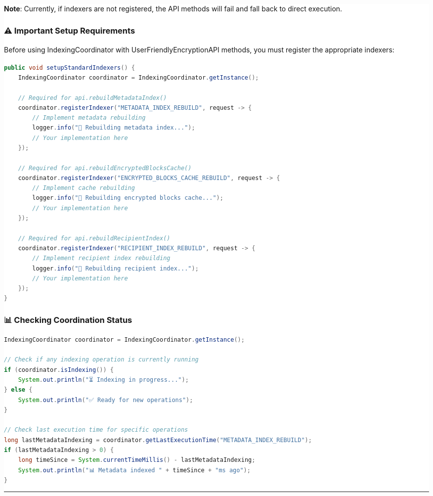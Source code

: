 ```java
```

**Note**: Currently, if indexers are not registered, the API methods will fail and fall back to direct execution.

### ⚠️ Important Setup Requirements

Before using IndexingCoordinator with UserFriendlyEncryptionAPI methods, you must register the appropriate indexers:

```java
public void setupStandardIndexers() {
    IndexingCoordinator coordinator = IndexingCoordinator.getInstance();
    
    // Required for api.rebuildMetadataIndex()
    coordinator.registerIndexer("METADATA_INDEX_REBUILD", request -> {
        // Implement metadata rebuilding
        logger.info("🔄 Rebuilding metadata index...");
        // Your implementation here
    });
    
    // Required for api.rebuildEncryptedBlocksCache()
    coordinator.registerIndexer("ENCRYPTED_BLOCKS_CACHE_REBUILD", request -> {
        // Implement cache rebuilding
        logger.info("🔄 Rebuilding encrypted blocks cache...");
        // Your implementation here
    });
    
    // Required for api.rebuildRecipientIndex()
    coordinator.registerIndexer("RECIPIENT_INDEX_REBUILD", request -> {
        // Implement recipient index rebuilding
        logger.info("🔄 Rebuilding recipient index...");
        // Your implementation here
    });
}
```

### 📊 Checking Coordination Status

```java
IndexingCoordinator coordinator = IndexingCoordinator.getInstance();

// Check if any indexing operation is currently running
if (coordinator.isIndexing()) {
    System.out.println("⏳ Indexing in progress...");
} else {
    System.out.println("✅ Ready for new operations");
}

// Check last execution time for specific operations
long lastMetadataIndexing = coordinator.getLastExecutionTime("METADATA_INDEX_REBUILD");
if (lastMetadataIndexing > 0) {
    long timeSince = System.currentTimeMillis() - lastMetadataIndexing;
    System.out.println("📊 Metadata indexed " + timeSince + "ms ago");
}
```

---
